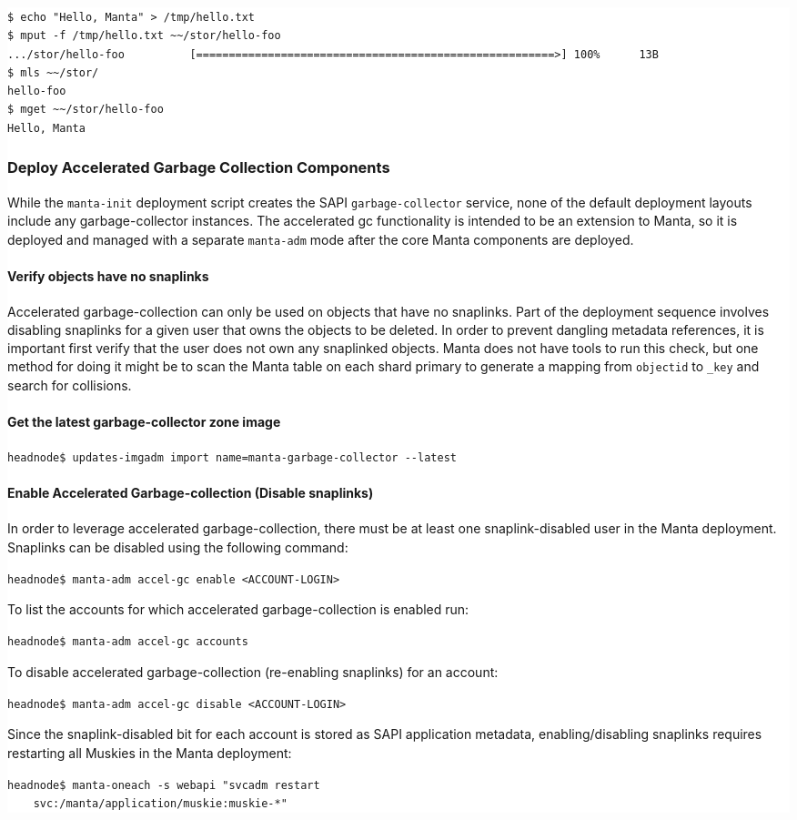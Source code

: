     $ echo "Hello, Manta" > /tmp/hello.txt
    $ mput -f /tmp/hello.txt ~~/stor/hello-foo
    .../stor/hello-foo          [=======================================================>] 100%      13B
    $ mls ~~/stor/
    hello-foo
    $ mget ~~/stor/hello-foo
    Hello, Manta

### Deploy Accelerated Garbage Collection Components

While the `manta-init` deployment script creates the SAPI `garbage-collector`
service, none of the default deployment layouts include any garbage-collector
instances. The accelerated gc functionality is intended to be an extension to
Manta, so it is deployed and managed with a separate `manta-adm` mode after the
core Manta components are deployed.

#### Verify objects have no snaplinks

Accelerated garbage-collection can only be used on objects that have no
snaplinks. Part of the deployment sequence involves disabling snaplinks for a
given user that owns the objects to be deleted. In order to prevent dangling
metadata references, it is important first verify that the user does not own
any snaplinked objects. Manta does not have tools to run this check, but one
method for doing it might be to scan the Manta table on each shard primary to
generate a mapping from `objectid` to `_key` and search for collisions.

#### Get the latest garbage-collector zone image

    headnode$ updates-imgadm import name=manta-garbage-collector --latest

#### Enable Accelerated Garbage-collection (Disable snaplinks)

In order to leverage accelerated garbage-collection, there must be at least one
snaplink-disabled user in the Manta deployment. Snaplinks can be disabled
using the following command:

    headnode$ manta-adm accel-gc enable <ACCOUNT-LOGIN>

To list the accounts for which accelerated garbage-collection is enabled run:

    headnode$ manta-adm accel-gc accounts

To disable accelerated garbage-collection (re-enabling snaplinks) for an
account:

    headnode$ manta-adm accel-gc disable <ACCOUNT-LOGIN>

Since the snaplink-disabled bit for each account is stored as SAPI application
metadata, enabling/disabling snaplinks requires restarting all Muskies in the
Manta deployment:

    headnode$ manta-oneach -s webapi "svcadm restart
        svc:/manta/application/muskie:muskie-*"

